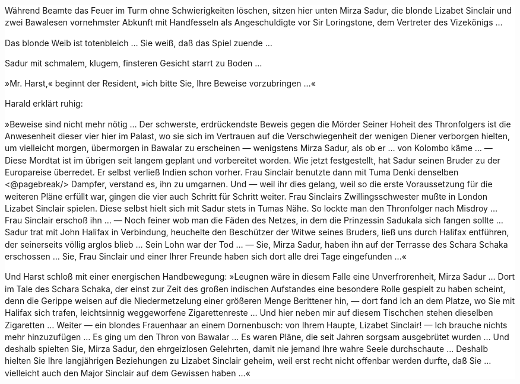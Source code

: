 Während Beamte das Feuer im Turm ohne Schwierigkeiten
löschen, sitzen hier unten Mirza Sadur, die blonde
Lizabet Sinclair und zwei Bawalesen vornehmster Abkunft
mit Handfesseln als Angeschuldigte vor Sir Loringstone,
dem Vertreter des Vizekönigs …

Das blonde Weib ist totenbleich … Sie weiß, daß
das Spiel zuende …

Sadur mit schmalem, klugem, finsteren Gesicht starrt zu
Boden …

»Mr. Harst,« beginnt der Resident, »ich bitte Sie, Ihre
Beweise vorzubringen …«

Harald erklärt ruhig:

»Beweise sind nicht mehr nötig … Der schwerste, erdrückendste
Beweis gegen die Mörder Seiner Hoheit des
Thronfolgers ist die Anwesenheit dieser vier hier im Palast,
wo sie sich im Vertrauen auf die Verschwiegenheit der wenigen
Diener verborgen hielten, um vielleicht morgen, übermorgen
in Bawalar zu erscheinen — wenigstens Mirza Sadur,
als ob er … von Kolombo käme … — Diese Mordtat
ist im übrigen seit langem geplant und vorbereitet worden.
Wie jetzt festgestellt, hat Sadur seinen Bruder zu der
Europareise überredet. Er selbst verließ Indien schon vorher.
Frau Sinclair benutzte dann mit Tuma Denki denselben
<@pagebreak/>
Dampfer, verstand es, ihn zu umgarnen. Und —
weil ihr dies gelang, weil so die erste Voraussetzung für die
weiteren Pläne erfüllt war, gingen die vier auch Schritt für
Schritt weiter. Frau Sinclairs Zwillingsschwester mußte
in London Lizabet Sinclair spielen. Diese selbst hielt sich
mit Sadur stets in Tumas Nähe. So lockte man den Thronfolger
nach Misdroy … Frau Sinclair erschoß ihn … —
Noch feiner wob man die Fäden des Netzes, in dem die
Prinzessin Sadukala sich fangen sollte … Sadur trat mit
John Halifax in Verbindung, heuchelte den Beschützer der
Witwe seines Bruders, ließ uns durch Halifax entführen,
der seinerseits völlig arglos blieb … Sein Lohn war der
Tod … — Sie, Mirza Sadur, haben ihn auf der Terrasse
des Schara Schaka erschossen … Sie, Frau Sinclair
und einer Ihrer Freunde haben sich dort alle drei Tage
eingefunden …«

Und Harst schloß mit einer energischen Handbewegung:
»Leugnen wäre in diesem Falle eine Unverfrorenheit,
Mirza Sadur … Dort im Tale des Schara Schaka, der
einst zur Zeit des großen indischen Aufstandes eine besondere
Rolle gespielt zu haben scheint, denn die Gerippe weisen auf
die Niedermetzelung einer größeren Menge Berittener hin,
— dort fand ich an dem Platze, wo Sie mit Halifax sich
trafen, leichtsinnig weggeworfene Zigarettenreste … Und
hier neben mir auf diesem Tischchen stehen dieselben Zigaretten
… Weiter — ein blondes Frauenhaar an einem
Dornenbusch: von Ihrem Haupte, Lizabet Sinclair! —
Ich brauche nichts mehr hinzuzufügen … Es ging um den
Thron von Bawalar … Es waren Pläne, die seit Jahren
sorgsam ausgebrütet wurden … Und deshalb spielten
Sie, Mirza Sadur, den ehrgeizlosen Gelehrten, damit nie
jemand Ihre wahre Seele durchschaute … Deshalb hielten
Sie Ihre langjährigen Beziehungen zu Lizabet Sinclair
geheim, weil erst recht nicht offenbar werden durfte, daß
Sie … vielleicht auch den Major Sinclair auf dem Gewissen
haben …«
